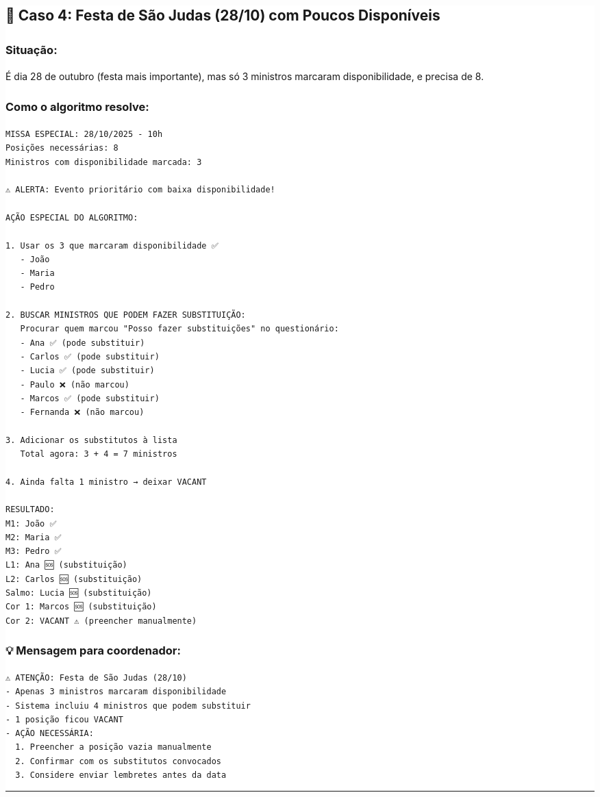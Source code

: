 
## 🎯 Caso 4: Festa de São Judas (28/10) com Poucos Disponíveis

### Situação:
É dia 28 de outubro (festa mais importante), mas só 3 ministros marcaram disponibilidade, e precisa de 8.

### Como o algoritmo resolve:

```
MISSA ESPECIAL: 28/10/2025 - 10h
Posições necessárias: 8
Ministros com disponibilidade marcada: 3

⚠️ ALERTA: Evento prioritário com baixa disponibilidade!

AÇÃO ESPECIAL DO ALGORITMO:

1. Usar os 3 que marcaram disponibilidade ✅
   - João
   - Maria
   - Pedro

2. BUSCAR MINISTROS QUE PODEM FAZER SUBSTITUIÇÃO:
   Procurar quem marcou "Posso fazer substituições" no questionário:
   - Ana ✅ (pode substituir)
   - Carlos ✅ (pode substituir)
   - Lucia ✅ (pode substituir)
   - Paulo ❌ (não marcou)
   - Marcos ✅ (pode substituir)
   - Fernanda ❌ (não marcou)

3. Adicionar os substitutos à lista
   Total agora: 3 + 4 = 7 ministros

4. Ainda falta 1 ministro → deixar VACANT

RESULTADO:
M1: João ✅
M2: Maria ✅
M3: Pedro ✅
L1: Ana 🆘 (substituição)
L2: Carlos 🆘 (substituição)
Salmo: Lucia 🆘 (substituição)
Cor 1: Marcos 🆘 (substituição)
Cor 2: VACANT ⚠️ (preencher manualmente)
```

### 💡 Mensagem para coordenador:
```
⚠️ ATENÇÃO: Festa de São Judas (28/10)
- Apenas 3 ministros marcaram disponibilidade
- Sistema incluiu 4 ministros que podem substituir
- 1 posição ficou VACANT
- AÇÃO NECESSÁRIA:
  1. Preencher a posição vazia manualmente
  2. Confirmar com os substitutos convocados
  3. Considere enviar lembretes antes da data
```

---